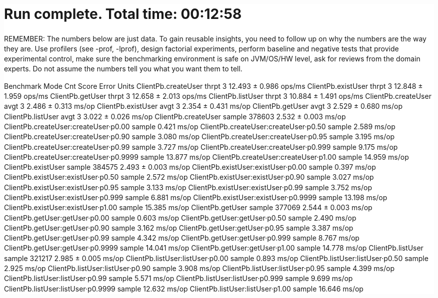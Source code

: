 
# Run complete. Total time: 00:12:58

REMEMBER: The numbers below are just data. To gain reusable insights, you need to follow up on
why the numbers are the way they are. Use profilers (see -prof, -lprof), design factorial
experiments, perform baseline and negative tests that provide experimental control, make sure
the benchmarking environment is safe on JVM/OS/HW level, ask for reviews from the domain experts.
Do not assume the numbers tell you what you want them to tell.

Benchmark                                 Mode     Cnt   Score   Error   Units
ClientPb.createUser                      thrpt       3  12.493 ± 0.986  ops/ms
ClientPb.existUser                       thrpt       3  12.848 ± 1.959  ops/ms
ClientPb.getUser                         thrpt       3  12.658 ± 2.013  ops/ms
ClientPb.listUser                        thrpt       3  10.884 ± 1.491  ops/ms
ClientPb.createUser                       avgt       3   2.486 ± 0.313   ms/op
ClientPb.existUser                        avgt       3   2.354 ± 0.431   ms/op
ClientPb.getUser                          avgt       3   2.529 ± 0.680   ms/op
ClientPb.listUser                         avgt       3   3.022 ± 0.026   ms/op
ClientPb.createUser                     sample  378603   2.532 ± 0.003   ms/op
ClientPb.createUser:createUser·p0.00    sample           0.421           ms/op
ClientPb.createUser:createUser·p0.50    sample           2.589           ms/op
ClientPb.createUser:createUser·p0.90    sample           3.080           ms/op
ClientPb.createUser:createUser·p0.95    sample           3.195           ms/op
ClientPb.createUser:createUser·p0.99    sample           3.727           ms/op
ClientPb.createUser:createUser·p0.999   sample           9.175           ms/op
ClientPb.createUser:createUser·p0.9999  sample          13.877           ms/op
ClientPb.createUser:createUser·p1.00    sample          14.959           ms/op
ClientPb.existUser                      sample  384575   2.493 ± 0.003   ms/op
ClientPb.existUser:existUser·p0.00      sample           0.397           ms/op
ClientPb.existUser:existUser·p0.50      sample           2.572           ms/op
ClientPb.existUser:existUser·p0.90      sample           3.027           ms/op
ClientPb.existUser:existUser·p0.95      sample           3.133           ms/op
ClientPb.existUser:existUser·p0.99      sample           3.752           ms/op
ClientPb.existUser:existUser·p0.999     sample           6.881           ms/op
ClientPb.existUser:existUser·p0.9999    sample          13.198           ms/op
ClientPb.existUser:existUser·p1.00      sample          15.385           ms/op
ClientPb.getUser                        sample  377069   2.544 ± 0.003   ms/op
ClientPb.getUser:getUser·p0.00          sample           0.603           ms/op
ClientPb.getUser:getUser·p0.50          sample           2.490           ms/op
ClientPb.getUser:getUser·p0.90          sample           3.162           ms/op
ClientPb.getUser:getUser·p0.95          sample           3.387           ms/op
ClientPb.getUser:getUser·p0.99          sample           4.342           ms/op
ClientPb.getUser:getUser·p0.999         sample           8.767           ms/op
ClientPb.getUser:getUser·p0.9999        sample          14.041           ms/op
ClientPb.getUser:getUser·p1.00          sample          14.778           ms/op
ClientPb.listUser                       sample  321217   2.985 ± 0.005   ms/op
ClientPb.listUser:listUser·p0.00        sample           0.893           ms/op
ClientPb.listUser:listUser·p0.50        sample           2.925           ms/op
ClientPb.listUser:listUser·p0.90        sample           3.908           ms/op
ClientPb.listUser:listUser·p0.95        sample           4.399           ms/op
ClientPb.listUser:listUser·p0.99        sample           5.571           ms/op
ClientPb.listUser:listUser·p0.999       sample           9.699           ms/op
ClientPb.listUser:listUser·p0.9999      sample          12.632           ms/op
ClientPb.listUser:listUser·p1.00        sample          16.646           ms/op
